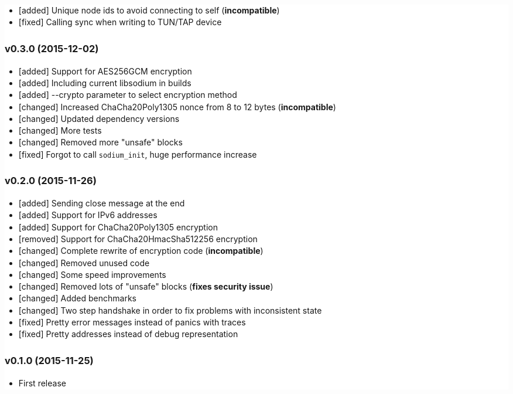- [added] Unique node ids to avoid connecting to self (**incompatible**)
- [fixed] Calling sync when writing to TUN/TAP device

### v0.3.0 (2015-12-02)

- [added] Support for AES256GCM encryption
- [added] Including current libsodium in builds
- [added] --crypto parameter to select encryption method
- [changed] Increased ChaCha20Poly1305 nonce from 8 to 12 bytes (**incompatible**)
- [changed] Updated dependency versions
- [changed] More tests
- [changed] Removed more "unsafe" blocks
- [fixed] Forgot to call `sodium_init`, huge performance increase

### v0.2.0 (2015-11-26)

- [added] Sending close message at the end
- [added] Support for IPv6 addresses
- [added] Support for ChaCha20Poly1305 encryption
- [removed] Support for ChaCha20HmacSha512256 encryption
- [changed] Complete rewrite of encryption code (**incompatible**)
- [changed] Removed unused code
- [changed] Some speed improvements
- [changed] Removed lots of "unsafe" blocks (**fixes security issue**)
- [changed] Added benchmarks
- [changed] Two step handshake in order to fix problems with inconsistent state
- [fixed] Pretty error messages instead of panics with traces
- [fixed] Pretty addresses instead of debug representation

### v0.1.0 (2015-11-25)

- First release
